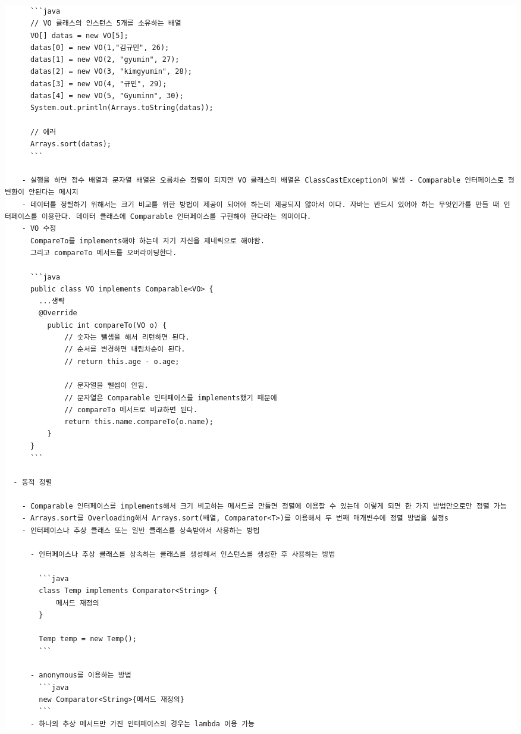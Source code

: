           ```java
          // VO 클래스의 인스턴스 5개를 소유하는 배열
          VO[] datas = new VO[5];
          datas[0] = new VO(1,"김규민", 26);
          datas[1] = new VO(2, "gyumin", 27);
          datas[2] = new VO(3, "kimgyumin", 28);
          datas[3] = new VO(4, "규민", 29);
          datas[4] = new VO(5, "Gyuminn", 30);
          System.out.println(Arrays.toString(datas));

          // 에러
          Arrays.sort(datas);
          ```

        - 실행을 하면 정수 배열과 문자열 배열은 오름차순 정렬이 되지만 VO 클래스의 배열은 ClassCastException이 발생 - Comparable 인터페이스로 형 변환이 안된다는 메시지
        - 데이터를 정렬하기 위해서는 크기 비교를 위한 방법이 제공이 되어야 하는데 제공되지 않아서 이다. 자바는 반드시 있어야 하는 무엇인가를 만들 때 인터페이스를 이용한다. 데이터 클래스에 Comparable 인터페이스를 구현해야 한다라는 의미이다.
        - VO 수정
          CompareTo를 implements해야 하는데 자기 자신을 제네릭으로 해야함.
          그리고 compareTo 메서드를 오버라이딩한다.

          ```java
          public class VO implements Comparable<VO> {
          	...생략
          	@Override
              public int compareTo(VO o) {
                  // 숫자는 뺄셈을 해서 리턴하면 된다.
                  // 순서를 변경하면 내림차순이 된다.
                  // return this.age - o.age;

                  // 문자열을 뺄셈이 안됨.
                  // 문자열은 Comparable 인터페이스를 implements했기 때문에
                  // compareTo 메서드로 비교하면 된다.
                  return this.name.compareTo(o.name);
              }
          }
          ```

      - 동적 정렬

        - Comparable 인터페이스를 implements해서 크기 비교하는 메서드를 만들면 정렬에 이용할 수 있는데 이렇게 되면 한 가지 방법만으로만 정렬 가능
        - Arrays.sort를 Overloading해서 Arrays.sort(배열, Comparator<T>)를 이용해서 두 번째 매개변수에 정렬 방법을 설정s
        - 인터페이스나 추상 클래스 또는 일반 클래스를 상속받아서 사용하는 방법

          - 인터페이스나 추상 클래스를 상속하는 클래스를 생성해서 인스턴스를 생성한 후 사용하는 방법

            ```java
            class Temp implements Comparator<String> {
                메서드 재정의
            }

            Temp temp = new Temp();
            ```

          - anonymous를 이용하는 방법
            ```java
            new Comparator<String>{메서드 재정의}
            ```
          - 하나의 추상 메서드만 가진 인터페이스의 경우는 lambda 이용 가능
